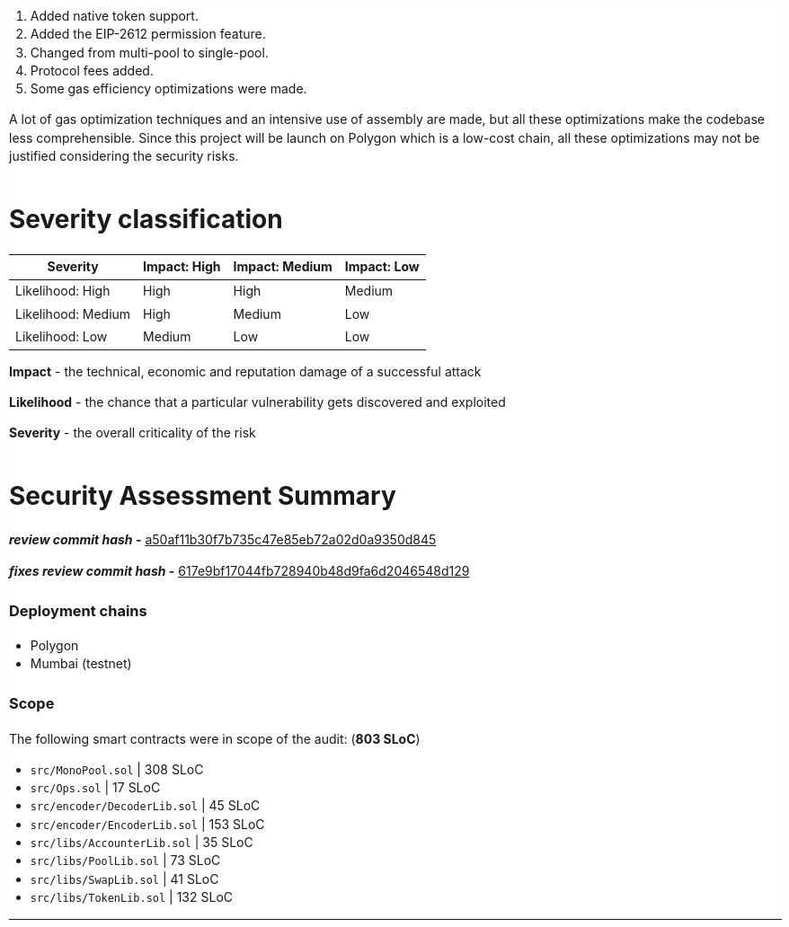 1. Added native token support.
2. Added the EIP-2612 permission feature.
3. Changed from multi-pool to single-pool.
4. Protocol fees added.
5. Some gas efficiency optimizations were made.

A lot of gas optimization techniques and an intensive use of assembly are made, but all these optimizations make the codebase less comprehensible. Since this project will be launch on Polygon which is a low-cost chain, all these optimizations may not be justified considering the security risks.

# Severity classification

| Severity           | Impact: High | Impact: Medium | Impact: Low |
| ------------------ | ------------ | -------------- | ----------- |
| Likelihood: High   | High         | High           | Medium      |
| Likelihood: Medium | High         | Medium         | Low         |
| Likelihood: Low    | Medium       | Low            | Low         |

**Impact** - the technical, economic and reputation damage of a successful attack

**Likelihood** - the chance that a particular vulnerability gets discovered and exploited

**Severity** - the overall criticality of the risk

# Security Assessment Summary

**_review commit hash_ -** [a50af11b30f7b735c47e85eb72a02d0a9350d845](https://github.com/frak-id/swap-pool/commit/a50af11b30f7b735c47e85eb72a02d0a9350d845)

**_fixes review commit hash_ -** [617e9bf17044fb728940b48d9fa6d2046548d129](https://github.com/frak-id/swap-pool/commit/617e9bf17044fb728940b48d9fa6d2046548d129)

### Deployment chains

- Polygon
- Mumbai (testnet)

### Scope

The following smart contracts were in scope of the audit: (**803 SLoC**)

- `src/MonoPool.sol` | 308 SLoC
- `src/Ops.sol` | 17 SLoC
- `src/encoder/DecoderLib.sol` | 45 SLoC
- `src/encoder/EncoderLib.sol` | 153 SLoC
- `src/libs/AccounterLib.sol` | 35 SLoC
- `src/libs/PoolLib.sol` | 73 SLoC
- `src/libs/SwapLib.sol` | 41 SLoC
- `src/libs/TokenLib.sol` | 132 SLoC

---
